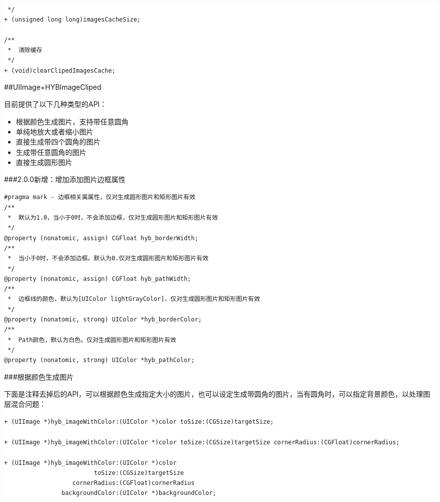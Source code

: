 ```
 */
+ (unsigned long long)imagesCacheSize;

/**
 *	清除缓存
 */
+ (void)clearClipedImagesCache;
```

##UIImage+HYBImageCliped

目前提供了以下几种类型的API：

* 根据颜色生成图片，支持带任意圆角
* 单纯地放大或者缩小图片
* 直接生成带四个圆角的图片
* 生成带任意圆角的图片
* 直接生成圆形图片

###<a name="Version2.0.0">2.0.0新增：</a>增加添加图片边框属性

```
#pragma mark - 边框相关属属性，仅对生成圆形图片和矩形图片有效
/**
 *	默认为1.0，当小于0时，不会添加边框，仅对生成圆形图片和矩形图片有效
 */
@property (nonatomic, assign) CGFloat hyb_borderWidth;
/**
 *	当小于0时，不会添加边框。默认为0.仅对生成圆形图片和矩形图片有效
 */
@property (nonatomic, assign) CGFloat hyb_pathWidth;
/**
 *	边框线的颜色，默认为[UIColor lightGrayColor]，仅对生成圆形图片和矩形图片有效
 */
@property (nonatomic, strong) UIColor *hyb_borderColor;
/**
 *	Path颜色，默认为白色。仅对生成圆形图片和矩形图片有效
 */
@property (nonatomic, strong) UIColor *hyb_pathColor;
```

###根据颜色生成图片

下面是注释去掉后的API，可以根据颜色生成指定大小的图片，也可以设定生成带圆角的图片，当有圆角时，可以指定背景颜色，以处理图层混合问题：

```
+ (UIImage *)hyb_imageWithColor:(UIColor *)color toSize:(CGSize)targetSize;

+ (UIImage *)hyb_imageWithColor:(UIColor *)color toSize:(CGSize)targetSize cornerRadius:(CGFloat)cornerRadius;

+ (UIImage *)hyb_imageWithColor:(UIColor *)color
                         toSize:(CGSize)targetSize
                   cornerRadius:(CGFloat)cornerRadius
                backgroundColor:(UIColor *)backgroundColor;
```
